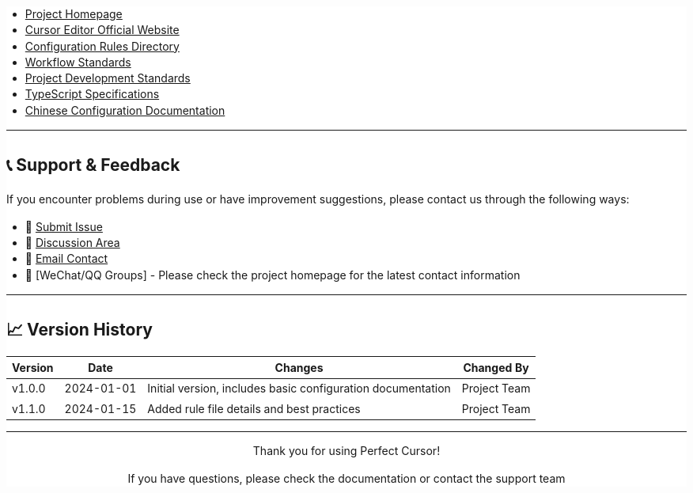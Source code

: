 - [Project Homepage](./README.md)
- [Cursor Editor Official Website](https://cursor.com)
- [Configuration Rules Directory](./.cursor/rules/)
- [Workflow Standards](./.cursor/rules/workflow.mdc)
- [Project Development Standards](./.cursor/rules/project.mdc)
- [TypeScript Specifications](./.cursor/rules/typescript.mdc)
- [Chinese Configuration Documentation](./CONFIGURATION_CN.md)

---

## 📞 Support & Feedback

If you encounter problems during use or have improvement suggestions, please contact us through the following ways:

- 🐛 [Submit Issue](../../issues)
- 💬 [Discussion Area](../../discussions)
- 📧 [Email Contact](mailto:daiqin1046@gmail.com)
- 📱 [WeChat/QQ Groups] - Please check the project homepage for the latest contact information

---

## 📈 Version History

| Version | Date | Changes | Changed By |
|---------|------|---------|------------|
| v1.0.0 | 2024-01-01 | Initial version, includes basic configuration documentation | Project Team |
| v1.1.0 | 2024-01-15 | Added rule file details and best practices | Project Team |

---

<div align="center">
  <p>Thank you for using Perfect Cursor!</p>
  <p>If you have questions, please check the documentation or contact the support team</p>
</div>
